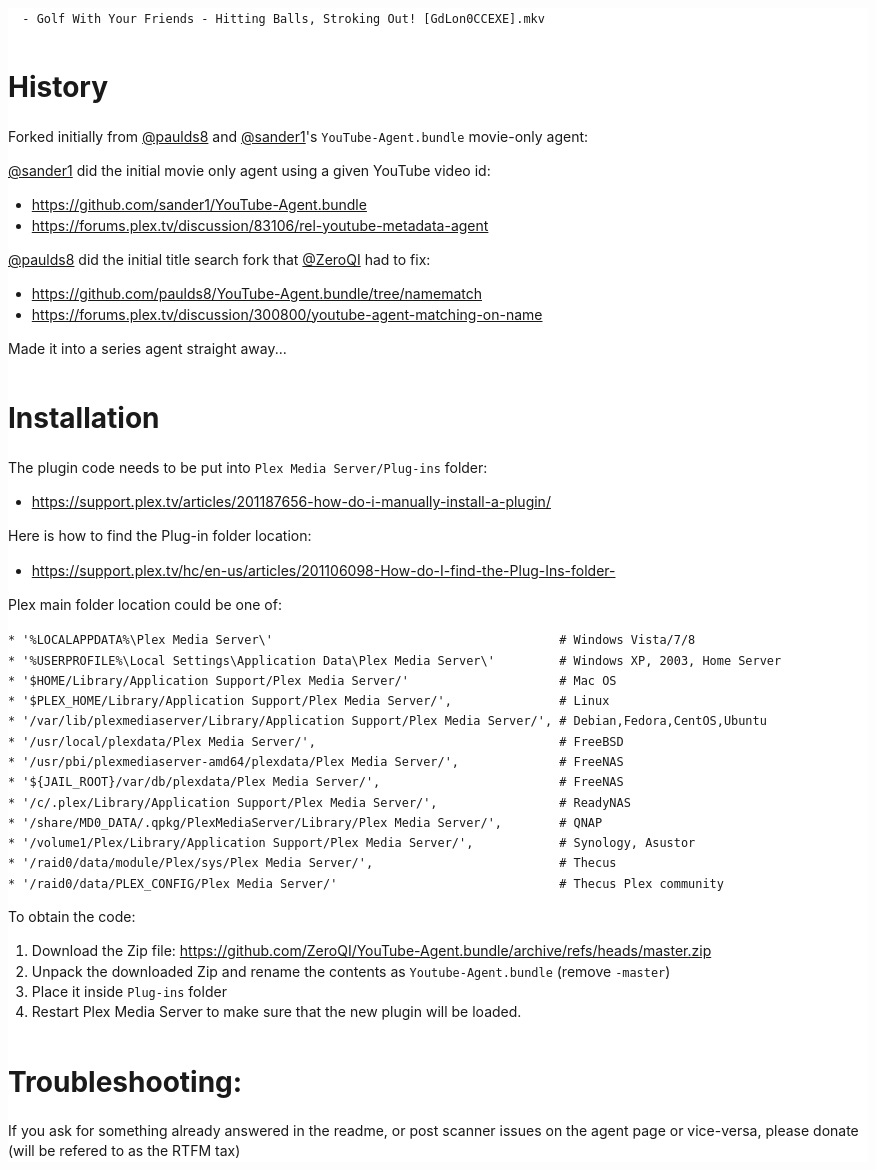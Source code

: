 ```
  - Golf With Your Friends - Hitting Balls, Stroking Out! [GdLon0CCEXE].mkv
```

History
=======

Forked initially from [@paulds8] and [@sander1]'s `YouTube-Agent.bundle` movie-only agent:

[@sander1] did the initial movie only agent using a given YouTube video id:
- https://github.com/sander1/YouTube-Agent.bundle
- https://forums.plex.tv/discussion/83106/rel-youtube-metadata-agent

[@paulds8] did the initial title search fork that [@ZeroQI] had to fix:
- https://github.com/paulds8/YouTube-Agent.bundle/tree/namematch
- https://forums.plex.tv/discussion/300800/youtube-agent-matching-on-name

Made it into a series agent straight away...

[@paulds8]: https://github.com/paulds8
[@sander1]: https://github.com/sander1
[@ZeroQI]: https://github.com/ZeroQI

Installation
============

The plugin code needs to be put into `Plex Media Server/Plug-ins` folder:
- https://support.plex.tv/articles/201187656-how-do-i-manually-install-a-plugin/

Here is how to find the Plug-in folder location:
- https://support.plex.tv/hc/en-us/articles/201106098-How-do-I-find-the-Plug-Ins-folder-

Plex main folder location could be one of:

    * '%LOCALAPPDATA%\Plex Media Server\'                                        # Windows Vista/7/8
    * '%USERPROFILE%\Local Settings\Application Data\Plex Media Server\'         # Windows XP, 2003, Home Server
    * '$HOME/Library/Application Support/Plex Media Server/'                     # Mac OS
    * '$PLEX_HOME/Library/Application Support/Plex Media Server/',               # Linux
    * '/var/lib/plexmediaserver/Library/Application Support/Plex Media Server/', # Debian,Fedora,CentOS,Ubuntu
    * '/usr/local/plexdata/Plex Media Server/',                                  # FreeBSD
    * '/usr/pbi/plexmediaserver-amd64/plexdata/Plex Media Server/',              # FreeNAS
    * '${JAIL_ROOT}/var/db/plexdata/Plex Media Server/',                         # FreeNAS
    * '/c/.plex/Library/Application Support/Plex Media Server/',                 # ReadyNAS
    * '/share/MD0_DATA/.qpkg/PlexMediaServer/Library/Plex Media Server/',        # QNAP
    * '/volume1/Plex/Library/Application Support/Plex Media Server/',            # Synology, Asustor
    * '/raid0/data/module/Plex/sys/Plex Media Server/',                          # Thecus
    * '/raid0/data/PLEX_CONFIG/Plex Media Server/'                               # Thecus Plex community    

To obtain the code:
1. Download the Zip file: https://github.com/ZeroQI/YouTube-Agent.bundle/archive/refs/heads/master.zip
2. Unpack the downloaded Zip and rename the contents as `Youtube-Agent.bundle` (remove `-master`)
3. Place it inside `Plug-ins` folder
4. Restart Plex Media Server to make sure that the new plugin will be loaded.

Troubleshooting:
================
If you ask for something already answered in the readme, or post scanner issues on the agent page or vice-versa, please donate (will be refered to as the RTFM tax)


[PayPal]: https://www.paypal.com/cgi-bin/webscr?cmd=_donations&business=S8CUKCX4CWBBG&lc=IE&item_name=Plex%20movies%20and%20TV%20series%20Youtube%20Agent&currency_code=EUR&bn=PP%2dDonationsBF%3abtn_donate_SM%2egif%3aNonHosted
[Absolute Series Scanner]: https://github.com/ZeroQI/Absolute-Series-Scanner